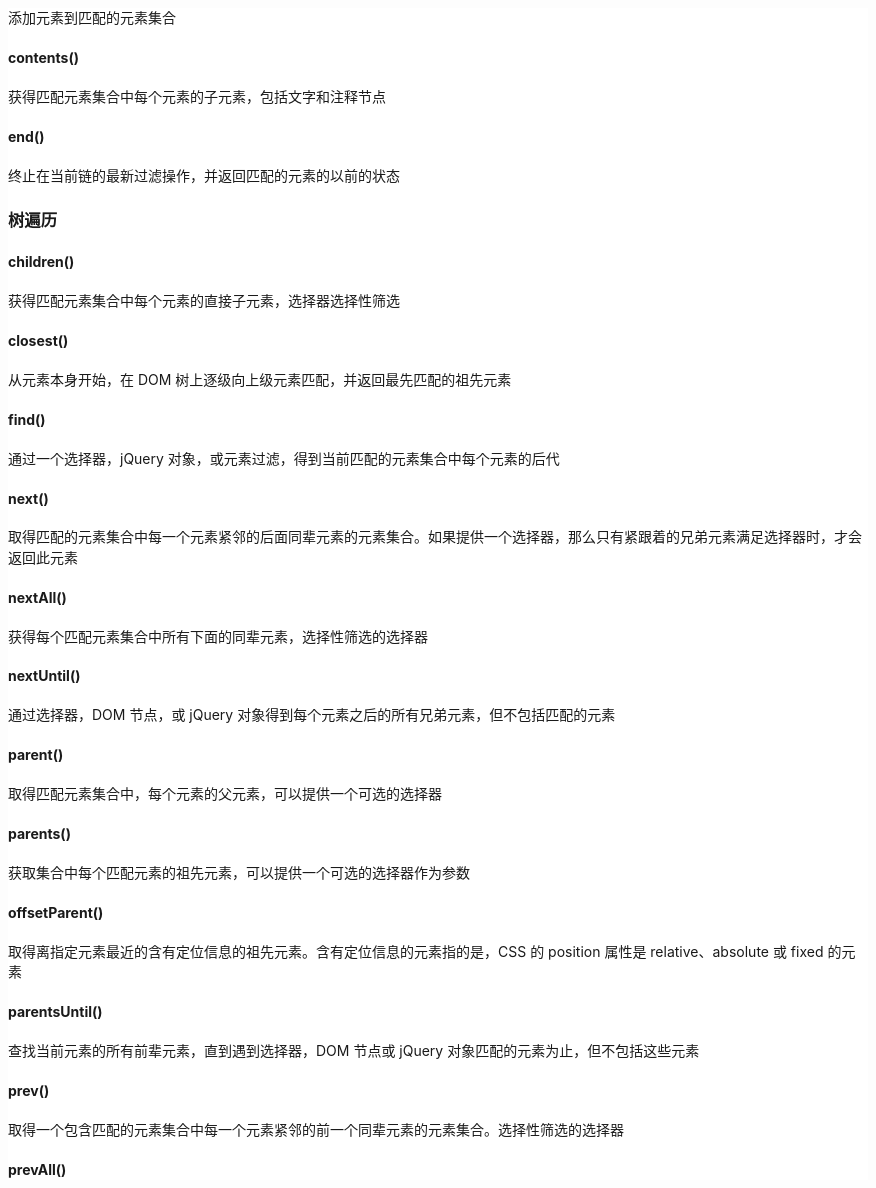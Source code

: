 添加元素到匹配的元素集合

#### contents() 

获得匹配元素集合中每个元素的子元素，包括文字和注释节点

#### end() 

终止在当前链的最新过滤操作，并返回匹配的元素的以前的状态

### 树遍历

#### children()

获得匹配元素集合中每个元素的直接子元素，选择器选择性筛选

#### closest()

从元素本身开始，在 DOM 树上逐级向上级元素匹配，并返回最先匹配的祖先元素

#### find()

通过一个选择器，jQuery 对象，或元素过滤，得到当前匹配的元素集合中每个元素的后代

#### next()

取得匹配的元素集合中每一个元素紧邻的后面同辈元素的元素集合。如果提供一个选择器，那么只有紧跟着的兄弟元素满足选择器时，才会返回此元素

#### nextAll()

获得每个匹配元素集合中所有下面的同辈元素，选择性筛选的选择器

#### nextUntil()

通过选择器，DOM 节点，或 jQuery 对象得到每个元素之后的所有兄弟元素，但不包括匹配的元素

#### parent()

取得匹配元素集合中，每个元素的父元素，可以提供一个可选的选择器

#### parents()

获取集合中每个匹配元素的祖先元素，可以提供一个可选的选择器作为参数

#### offsetParent()

取得离指定元素最近的含有定位信息的祖先元素。含有定位信息的元素指的是，CSS 的 position 属性是 relative、absolute 或 fixed 的元素

#### parentsUntil()

查找当前元素的所有前辈元素，直到遇到选择器，DOM 节点或 jQuery 对象匹配的元素为止，但不包括这些元素

#### prev()

取得一个包含匹配的元素集合中每一个元素紧邻的前一个同辈元素的元素集合。选择性筛选的选择器

#### prevAll()

